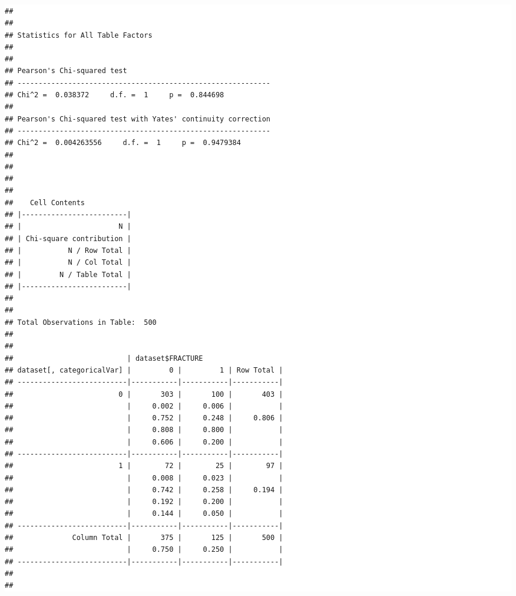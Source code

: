 ```
## 
##  
## Statistics for All Table Factors
## 
## 
## Pearson's Chi-squared test 
## ------------------------------------------------------------
## Chi^2 =  0.038372     d.f. =  1     p =  0.844698 
## 
## Pearson's Chi-squared test with Yates' continuity correction 
## ------------------------------------------------------------
## Chi^2 =  0.004263556     d.f. =  1     p =  0.9479384 
## 
##  
## 
##  
##    Cell Contents
## |-------------------------|
## |                       N |
## | Chi-square contribution |
## |           N / Row Total |
## |           N / Col Total |
## |         N / Table Total |
## |-------------------------|
## 
##  
## Total Observations in Table:  500 
## 
##  
##                           | dataset$FRACTURE 
## dataset[, categoricalVar] |         0 |         1 | Row Total | 
## --------------------------|-----------|-----------|-----------|
##                         0 |       303 |       100 |       403 | 
##                           |     0.002 |     0.006 |           | 
##                           |     0.752 |     0.248 |     0.806 | 
##                           |     0.808 |     0.800 |           | 
##                           |     0.606 |     0.200 |           | 
## --------------------------|-----------|-----------|-----------|
##                         1 |        72 |        25 |        97 | 
##                           |     0.008 |     0.023 |           | 
##                           |     0.742 |     0.258 |     0.194 | 
##                           |     0.192 |     0.200 |           | 
##                           |     0.144 |     0.050 |           | 
## --------------------------|-----------|-----------|-----------|
##              Column Total |       375 |       125 |       500 | 
##                           |     0.750 |     0.250 |           | 
## --------------------------|-----------|-----------|-----------|
## 
## 
```
